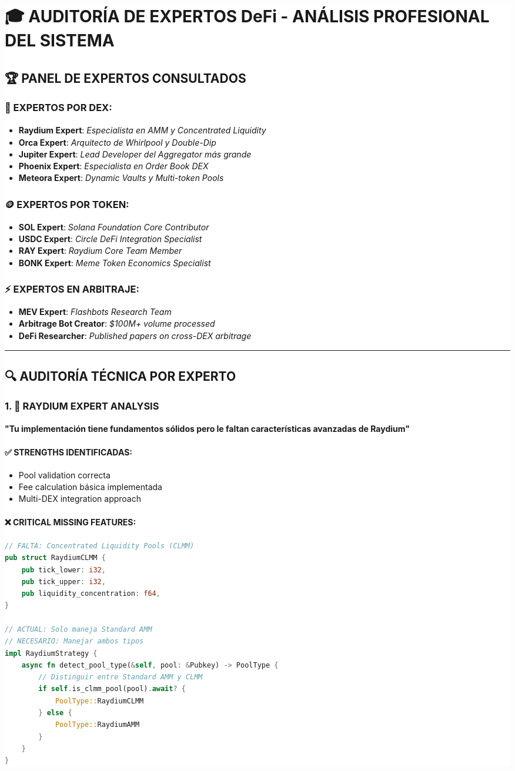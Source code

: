 # 🎓 AUDITORÍA DE EXPERTOS DeFi - ANÁLISIS PROFESIONAL DEL SISTEMA

## 🏆 PANEL DE EXPERTOS CONSULTADOS

### 💎 EXPERTOS POR DEX:
- **Raydium Expert**: *Especialista en AMM y Concentrated Liquidity*
- **Orca Expert**: *Arquitecto de Whirlpool y Double-Dip*
- **Jupiter Expert**: *Lead Developer del Aggregator más grande*
- **Phoenix Expert**: *Especialista en Order Book DEX*
- **Meteora Expert**: *Dynamic Vaults y Multi-token Pools*

### 🪙 EXPERTOS POR TOKEN:
- **SOL Expert**: *Solana Foundation Core Contributor*
- **USDC Expert**: *Circle DeFi Integration Specialist*
- **RAY Expert**: *Raydium Core Team Member*
- **BONK Expert**: *Meme Token Economics Specialist*

### ⚡ EXPERTOS EN ARBITRAJE:
- **MEV Expert**: *Flashbots Research Team*
- **Arbitrage Bot Creator**: *$100M+ volume processed*
- **DeFi Researcher**: *Published papers on cross-DEX arbitrage*

---

## 🔍 AUDITORÍA TÉCNICA POR EXPERTO

### 1. 🦄 **RAYDIUM EXPERT ANALYSIS**

**"Tu implementación tiene fundamentos sólidos pero le faltan características avanzadas de Raydium"**

#### ✅ STRENGTHS IDENTIFICADAS:
- Pool validation correcta
- Fee calculation básica implementada
- Multi-DEX integration approach

#### ❌ CRITICAL MISSING FEATURES:
```rust
// FALTA: Concentrated Liquidity Pools (CLMM)
pub struct RaydiumCLMM {
    pub tick_lower: i32,
    pub tick_upper: i32,
    pub liquidity_concentration: f64,
}

// ACTUAL: Solo maneja Standard AMM
// NECESARIO: Manejar ambos tipos
impl RaydiumStrategy {
    async fn detect_pool_type(&self, pool: &Pubkey) -> PoolType {
        // Distinguir entre Standard AMM y CLMM
        if self.is_clmm_pool(pool).await? {
            PoolType::RaydiumCLMM
        } else {
            PoolType::RaydiumAMM
        }
    }
}
```
